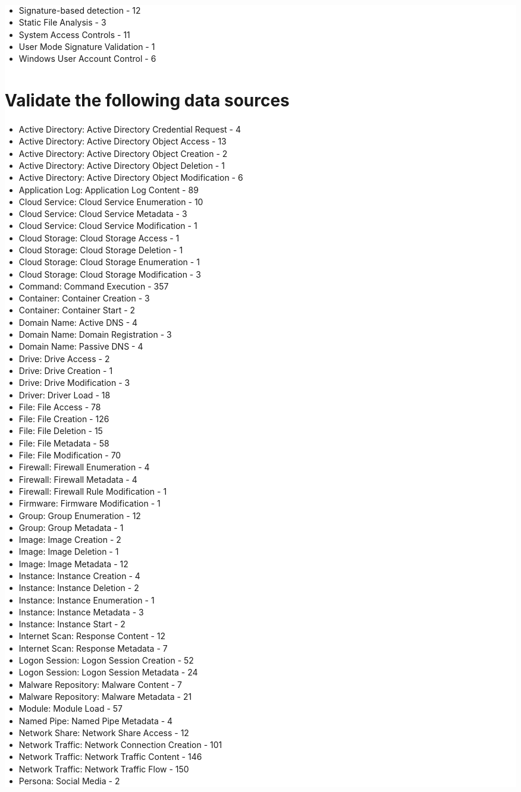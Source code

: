 * Signature-based detection - 12
* Static File Analysis - 3
* System Access Controls - 11
* User Mode Signature Validation - 1
* Windows User Account Control - 6

# Validate the following data sources

* Active Directory: Active Directory Credential Request - 4
* Active Directory: Active Directory Object Access - 13
* Active Directory: Active Directory Object Creation - 2
* Active Directory: Active Directory Object Deletion - 1
* Active Directory: Active Directory Object Modification - 6
* Application Log: Application Log Content - 89
* Cloud Service: Cloud Service Enumeration - 10
* Cloud Service: Cloud Service Metadata - 3
* Cloud Service: Cloud Service Modification - 1
* Cloud Storage: Cloud Storage Access - 1
* Cloud Storage: Cloud Storage Deletion - 1
* Cloud Storage: Cloud Storage Enumeration - 1
* Cloud Storage: Cloud Storage Modification - 3
* Command: Command Execution - 357
* Container: Container Creation - 3
* Container: Container Start - 2
* Domain Name: Active DNS - 4
* Domain Name: Domain Registration - 3
* Domain Name: Passive DNS - 4
* Drive: Drive Access - 2
* Drive: Drive Creation - 1
* Drive: Drive Modification - 3
* Driver: Driver Load - 18
* File: File Access - 78
* File: File Creation - 126
* File: File Deletion - 15
* File: File Metadata - 58
* File: File Modification - 70
* Firewall: Firewall Enumeration - 4
* Firewall: Firewall Metadata - 4
* Firewall: Firewall Rule Modification - 1
* Firmware: Firmware Modification - 1
* Group: Group Enumeration - 12
* Group: Group Metadata - 1
* Image: Image Creation - 2
* Image: Image Deletion - 1
* Image: Image Metadata - 12
* Instance: Instance Creation - 4
* Instance: Instance Deletion - 2
* Instance: Instance Enumeration - 1
* Instance: Instance Metadata - 3
* Instance: Instance Start - 2
* Internet Scan: Response Content - 12
* Internet Scan: Response Metadata - 7
* Logon Session: Logon Session Creation - 52
* Logon Session: Logon Session Metadata - 24
* Malware Repository: Malware Content - 7
* Malware Repository: Malware Metadata - 21
* Module: Module Load - 57
* Named Pipe: Named Pipe Metadata - 4
* Network Share: Network Share Access - 12
* Network Traffic: Network Connection Creation - 101
* Network Traffic: Network Traffic Content - 146
* Network Traffic: Network Traffic Flow - 150
* Persona: Social Media - 2